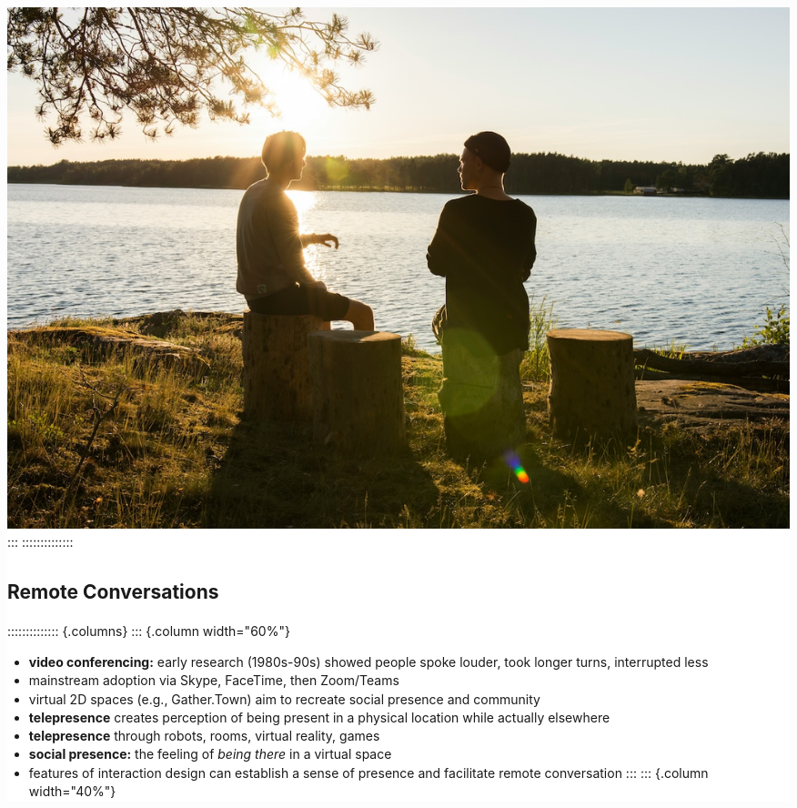 ![Conversation is a key human capability that can be used in HCI (Photo by Aarón Blanco Tejedor on Unsplash)](img/aaron-blanco-tejedor-aocUkMcxeqI-unsplash.jpg)
:::
::::::::::::::

## Remote Conversations

:::::::::::::: {.columns}
::: {.column width="60%"}
- **video conferencing:** early research (1980s-90s) showed people spoke louder, took longer turns, interrupted less
- mainstream adoption via Skype, FaceTime, then Zoom/Teams
- virtual 2D spaces (e.g., Gather.Town) aim to recreate social presence and community
- **telepresence** creates perception of being present in a physical location while actually elsewhere
- **telepresence** through robots, rooms, virtual reality, games
- **social presence:** the feeling of _being there_ in a virtual space
- features of interaction design can establish a sense of presence and facilitate remote conversation
:::
::: {.column width="40%"}